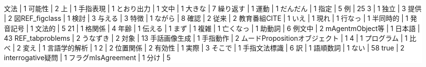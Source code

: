 文法 | 1
可能性 | 2
上 | 1
手指表現 | 1
とおり出力 | 1
文中 | 1
大きな | 7
繰り返す | 1
運動 | 1
だんだん | 1
指定 | 5
例 | 25
3 | 1
独立 | 3
提供 | 2
図REF_figclass | 1
検討 | 3
与える | 3
特徴 | 1
ながら | 8
確認 | 2
従来 | 2
教育番組CITE | 1
いえ | 1
現れ | 1
行なっ | 1
半同時的 | 1
発音記号 | 1
文法的 | 5
21 | 1
格関係 | 4
年齢 | 1
伝える | 1
まず | 1
複雑 | 1
亡くなっ | 1
助動詞 | 6
例文中 | 2
mAgentmObject等 | 1
日本語 | 43
REF_tabproblems | 2
うなずき | 2
対象 | 13
手話画像生成 | 1
手指動作 | 2
ムードPropositionオブジェクト | 1
4 | 1
プログラム | 1
比べ | 2
変え | 1
言語学的解析 | 1
2 | 2
位置関係 | 2
有効性 | 1
実際 | 3
そこで | 1
手指文法標識 | 6
訳 | 1
語順数詞 | 1
ない | 58
true | 2
interrogative疑問 | 1
フラグmIsAgreement | 1
分け | 5